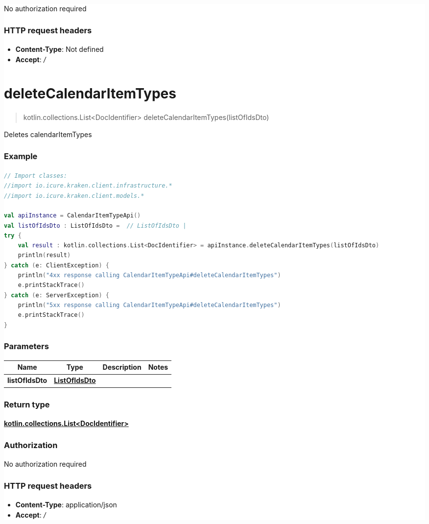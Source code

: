 No authorization required

### HTTP request headers

 - **Content-Type**: Not defined
 - **Accept**: */*

<a name="deleteCalendarItemTypes"></a>
# **deleteCalendarItemTypes**
> kotlin.collections.List&lt;DocIdentifier&gt; deleteCalendarItemTypes(listOfIdsDto)

Deletes calendarItemTypes

### Example
```kotlin
// Import classes:
//import io.icure.kraken.client.infrastructure.*
//import io.icure.kraken.client.models.*

val apiInstance = CalendarItemTypeApi()
val listOfIdsDto : ListOfIdsDto =  // ListOfIdsDto | 
try {
    val result : kotlin.collections.List<DocIdentifier> = apiInstance.deleteCalendarItemTypes(listOfIdsDto)
    println(result)
} catch (e: ClientException) {
    println("4xx response calling CalendarItemTypeApi#deleteCalendarItemTypes")
    e.printStackTrace()
} catch (e: ServerException) {
    println("5xx response calling CalendarItemTypeApi#deleteCalendarItemTypes")
    e.printStackTrace()
}
```

### Parameters

Name | Type | Description  | Notes
------------- | ------------- | ------------- | -------------
 **listOfIdsDto** | [**ListOfIdsDto**](ListOfIdsDto.md)|  |

### Return type

[**kotlin.collections.List&lt;DocIdentifier&gt;**](DocIdentifier.md)

### Authorization

No authorization required

### HTTP request headers

 - **Content-Type**: application/json
 - **Accept**: */*
